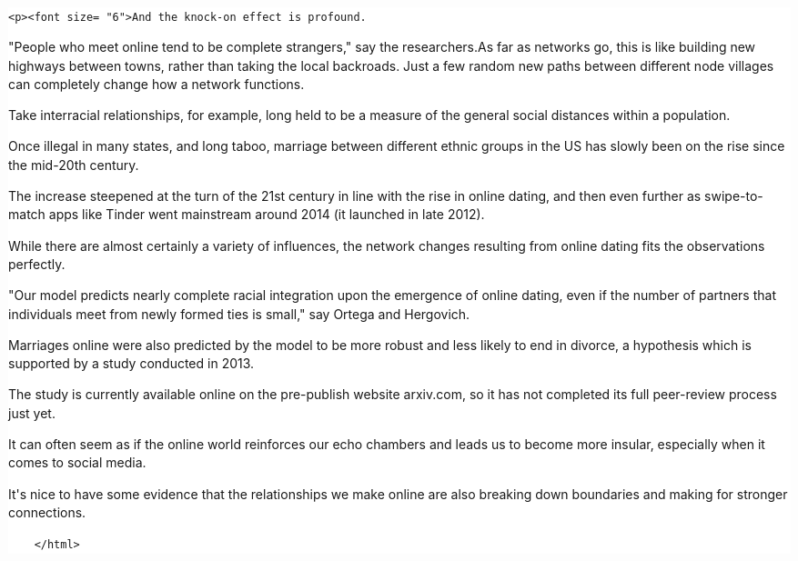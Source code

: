 	<p><font size= "6">And the knock-on effect is profound.

"People who meet online tend to be complete strangers," say the researchers.As far as networks go, this is like building new highways between towns, rather than taking the local backroads. Just a few random new paths between different node villages can completely change how a network functions.

Take interracial relationships, for example, long held to be a measure of the general social distances within a population.

Once illegal in many states, and long taboo, marriage between different ethnic groups in the US has slowly been on the rise since the mid-20th century.

The increase steepened at the turn of the 21st century in line with the rise in online dating, and then even further as swipe-to-match apps like Tinder went mainstream around 2014 (it launched in late 2012).

While there are almost certainly a variety of influences, the network changes resulting from online dating fits the observations perfectly.

"Our model predicts nearly complete racial integration upon the emergence of online dating, even if the number of partners that individuals meet from newly formed ties is small," say Ortega and Hergovich.

Marriages online were also predicted by the model to be more robust and less likely to end in divorce, a hypothesis which is supported by a study conducted in 2013.

The study is currently available online on the pre-publish website arxiv.com, so it has not completed its full peer-review process just yet.

It can often seem as if the online world reinforces our echo chambers and leads us to become more insular, especially when it comes to social media.

It's nice to have some evidence that the relationships we make online are also breaking down boundaries and making for stronger connections.</p></font>

		</html> 
